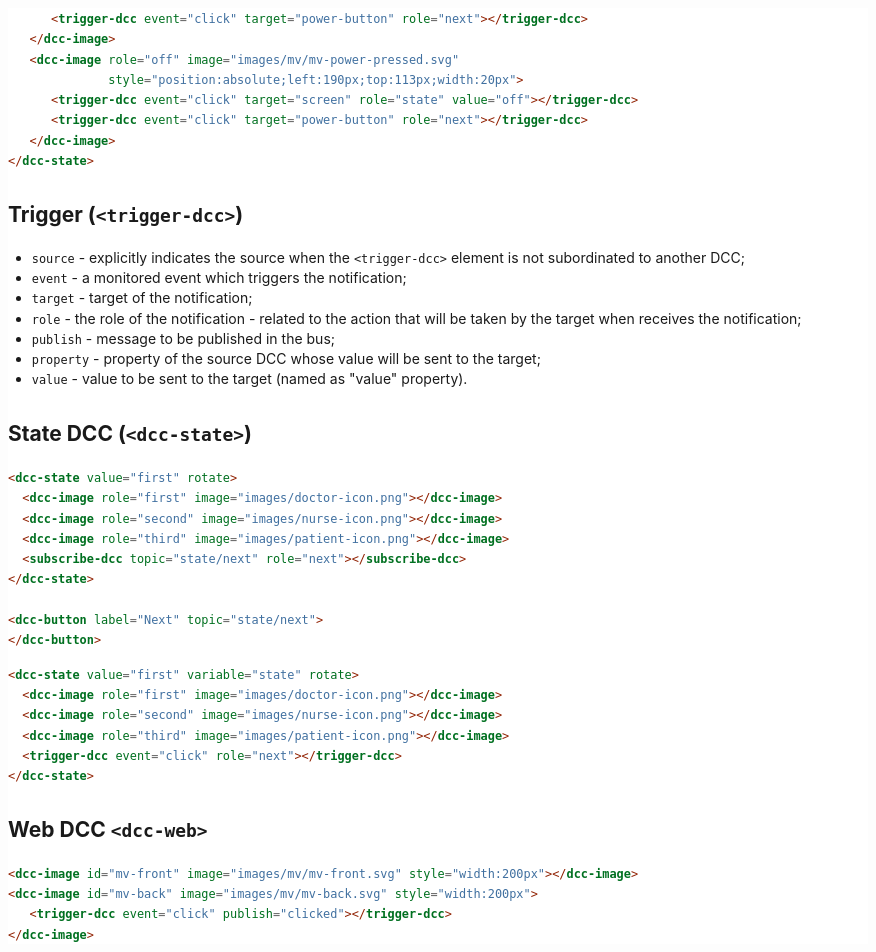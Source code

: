 ~~~html
      <trigger-dcc event="click" target="power-button" role="next"></trigger-dcc>
   </dcc-image>
   <dcc-image role="off" image="images/mv/mv-power-pressed.svg"
              style="position:absolute;left:190px;top:113px;width:20px">
      <trigger-dcc event="click" target="screen" role="state" value="off"></trigger-dcc>
      <trigger-dcc event="click" target="power-button" role="next"></trigger-dcc>
   </dcc-image>
</dcc-state>
~~~

## Trigger (`<trigger-dcc>`)

* `source` - explicitly indicates the source when the `<trigger-dcc>` element is not subordinated to another DCC;
* `event` - a monitored event which triggers the notification;
* `target` - target of the notification;
* `role` - the role of the notification - related to the action that will be taken by the target when receives the notification;
* `publish` - message to be published in the bus;
* `property` - property of the source DCC whose value will be sent to the target;
* `value` - value to be sent to the target (named as "value" property).

## State DCC (`<dcc-state>`)

~~~html
<dcc-state value="first" rotate>
  <dcc-image role="first" image="images/doctor-icon.png"></dcc-image>
  <dcc-image role="second" image="images/nurse-icon.png"></dcc-image>
  <dcc-image role="third" image="images/patient-icon.png"></dcc-image>
  <subscribe-dcc topic="state/next" role="next"></subscribe-dcc>
</dcc-state>

<dcc-button label="Next" topic="state/next">
</dcc-button>
~~~

~~~html
<dcc-state value="first" variable="state" rotate>
  <dcc-image role="first" image="images/doctor-icon.png"></dcc-image>
  <dcc-image role="second" image="images/nurse-icon.png"></dcc-image>
  <dcc-image role="third" image="images/patient-icon.png"></dcc-image>
  <trigger-dcc event="click" role="next"></trigger-dcc>
</dcc-state>
~~~

## Web DCC `<dcc-web>`

~~~html
<dcc-image id="mv-front" image="images/mv/mv-front.svg" style="width:200px"></dcc-image>
<dcc-image id="mv-back" image="images/mv/mv-back.svg" style="width:200px">
   <trigger-dcc event="click" publish="clicked"></trigger-dcc>
</dcc-image>
~~~
